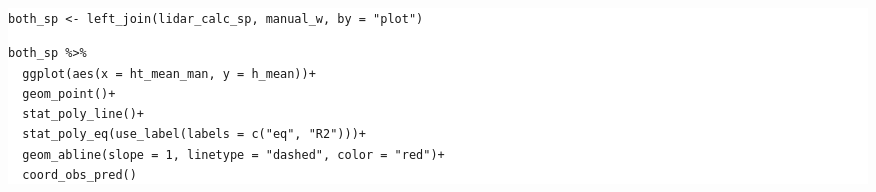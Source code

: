 ```{r}
both_sp <- left_join(lidar_calc_sp, manual_w, by = "plot")
```

```{r}
both_sp %>% 
  ggplot(aes(x = ht_mean_man, y = h_mean))+
  geom_point()+
  stat_poly_line()+
  stat_poly_eq(use_label(labels = c("eq", "R2")))+
  geom_abline(slope = 1, linetype = "dashed", color = "red")+
  coord_obs_pred()
```
